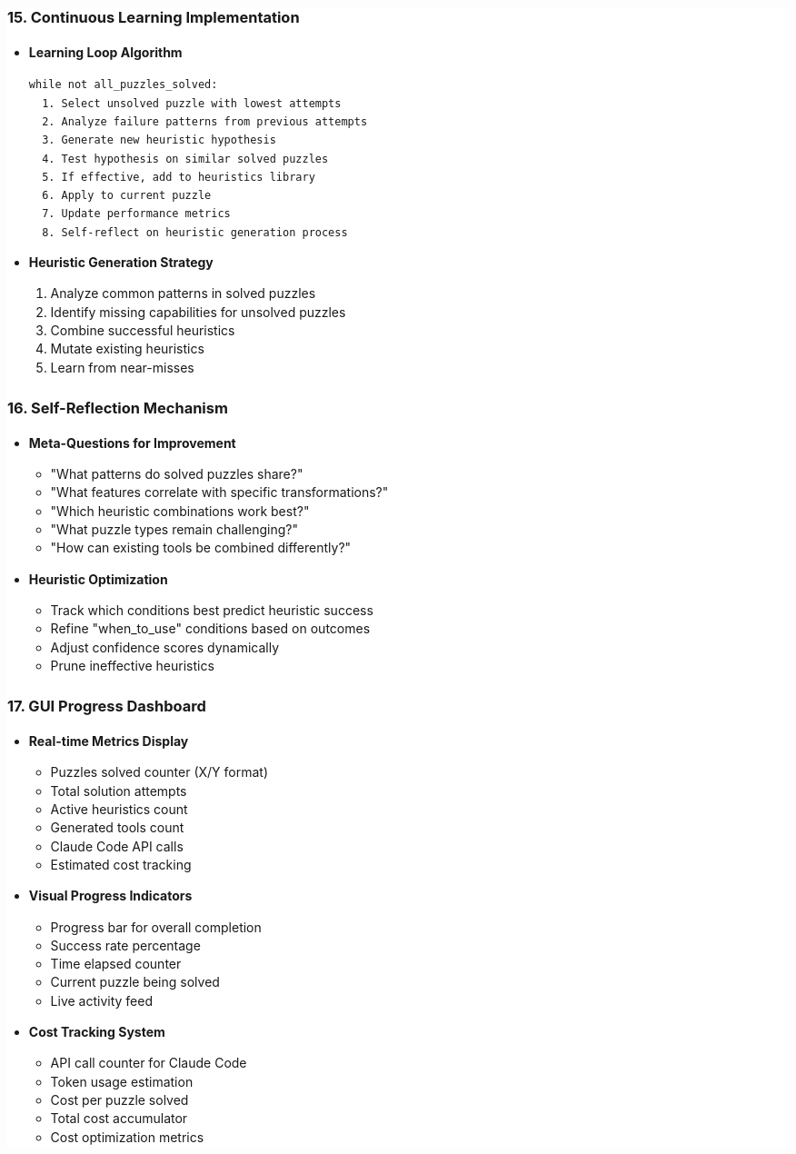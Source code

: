 ### 15. Continuous Learning Implementation
- **Learning Loop Algorithm**
  ```
  while not all_puzzles_solved:
    1. Select unsolved puzzle with lowest attempts
    2. Analyze failure patterns from previous attempts
    3. Generate new heuristic hypothesis
    4. Test hypothesis on similar solved puzzles
    5. If effective, add to heuristics library
    6. Apply to current puzzle
    7. Update performance metrics
    8. Self-reflect on heuristic generation process
  ```

- **Heuristic Generation Strategy**
  1. Analyze common patterns in solved puzzles
  2. Identify missing capabilities for unsolved puzzles
  3. Combine successful heuristics
  4. Mutate existing heuristics
  5. Learn from near-misses

### 16. Self-Reflection Mechanism
- **Meta-Questions for Improvement**
  - "What patterns do solved puzzles share?"
  - "What features correlate with specific transformations?"
  - "Which heuristic combinations work best?"
  - "What puzzle types remain challenging?"
  - "How can existing tools be combined differently?"

- **Heuristic Optimization**
  - Track which conditions best predict heuristic success
  - Refine "when_to_use" conditions based on outcomes
  - Adjust confidence scores dynamically
  - Prune ineffective heuristics

### 17. GUI Progress Dashboard
- **Real-time Metrics Display**
  - Puzzles solved counter (X/Y format)
  - Total solution attempts
  - Active heuristics count
  - Generated tools count
  - Claude Code API calls
  - Estimated cost tracking

- **Visual Progress Indicators**
  - Progress bar for overall completion
  - Success rate percentage
  - Time elapsed counter
  - Current puzzle being solved
  - Live activity feed

- **Cost Tracking System**
  - API call counter for Claude Code
  - Token usage estimation
  - Cost per puzzle solved
  - Total cost accumulator
  - Cost optimization metrics
